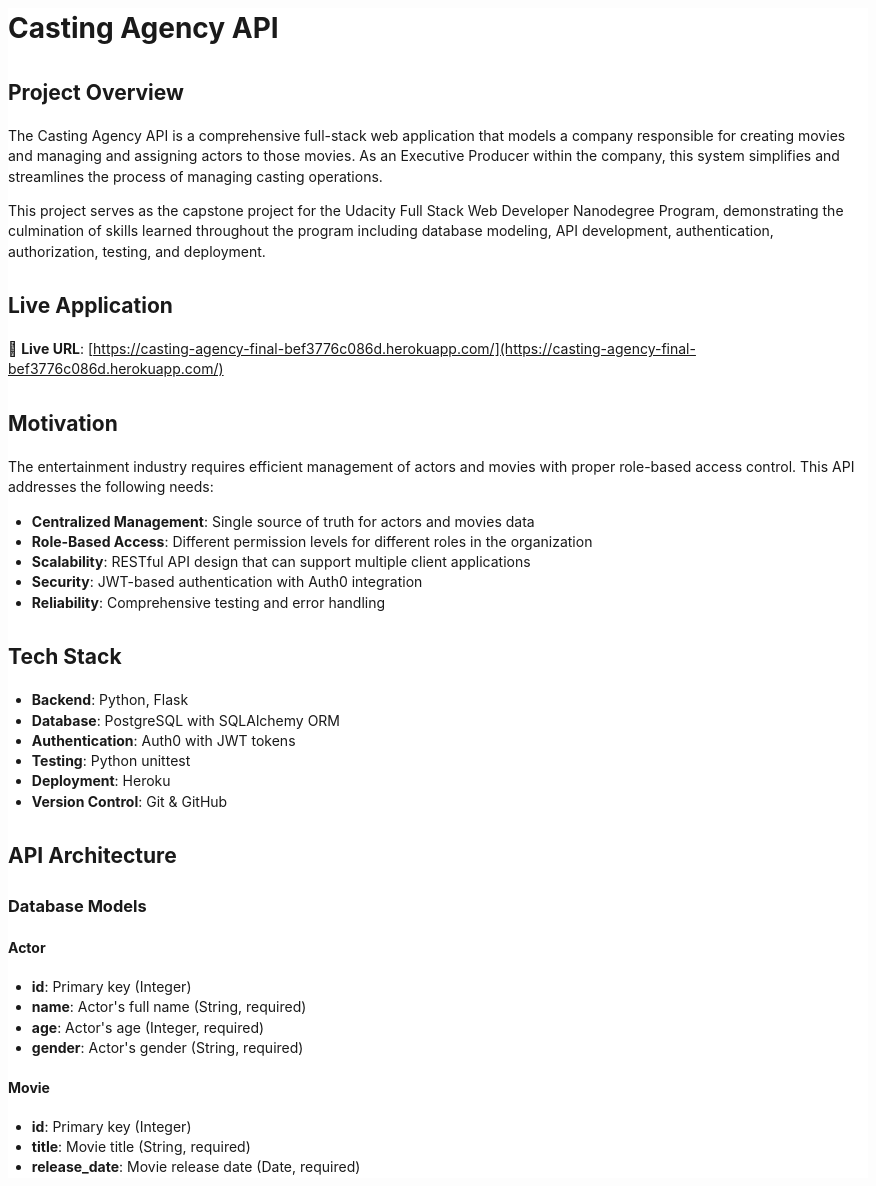 # Casting Agency API

## Project Overview

The Casting Agency API is a comprehensive full-stack web application that models a company responsible for creating movies and managing and assigning actors to those movies. As an Executive Producer within the company, this system simplifies and streamlines the process of managing casting operations.

This project serves as the capstone project for the Udacity Full Stack Web Developer Nanodegree Program, demonstrating the culmination of skills learned throughout the program including database modeling, API development, authentication, authorization, testing, and deployment.

## Live Application

🚀 **Live URL**: [https://casting-agency-final-bef3776c086d.herokuapp.com/](https://casting-agency-final-bef3776c086d.herokuapp.com/)

## Motivation

The entertainment industry requires efficient management of actors and movies with proper role-based access control. This API addresses the following needs:

- **Centralized Management**: Single source of truth for actors and movies data
- **Role-Based Access**: Different permission levels for different roles in the organization
- **Scalability**: RESTful API design that can support multiple client applications
- **Security**: JWT-based authentication with Auth0 integration
- **Reliability**: Comprehensive testing and error handling

## Tech Stack

- **Backend**: Python, Flask
- **Database**: PostgreSQL with SQLAlchemy ORM
- **Authentication**: Auth0 with JWT tokens
- **Testing**: Python unittest
- **Deployment**: Heroku
- **Version Control**: Git & GitHub

## API Architecture

### Database Models

#### Actor
- **id**: Primary key (Integer)
- **name**: Actor's full name (String, required)
- **age**: Actor's age (Integer, required)
- **gender**: Actor's gender (String, required)

#### Movie
- **id**: Primary key (Integer)
- **title**: Movie title (String, required)
- **release_date**: Movie release date (Date, required)
